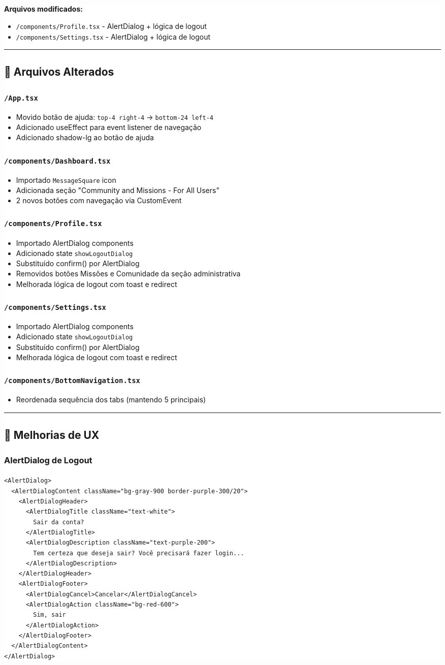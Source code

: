 **Arquivos modificados:**
- `/components/Profile.tsx` - AlertDialog + lógica de logout
- `/components/Settings.tsx` - AlertDialog + lógica de logout

---

## 📁 Arquivos Alterados

### `/App.tsx`
- Movido botão de ajuda: `top-4 right-4` → `bottom-24 left-4`
- Adicionado useEffect para event listener de navegação
- Adicionado shadow-lg ao botão de ajuda

### `/components/Dashboard.tsx`
- Importado `MessageSquare` icon
- Adicionada seção "Community and Missions - For All Users"
- 2 novos botões com navegação via CustomEvent

### `/components/Profile.tsx`
- Importado AlertDialog components
- Adicionado state `showLogoutDialog`
- Substituído confirm() por AlertDialog
- Removidos botões Missões e Comunidade da seção administrativa
- Melhorada lógica de logout com toast e redirect

### `/components/Settings.tsx`
- Importado AlertDialog components
- Adicionado state `showLogoutDialog`
- Substituído confirm() por AlertDialog
- Melhorada lógica de logout com toast e redirect

### `/components/BottomNavigation.tsx`
- Reordenada sequência dos tabs (mantendo 5 principais)

---

## 🎨 Melhorias de UX

### AlertDialog de Logout
```tsx
<AlertDialog>
  <AlertDialogContent className="bg-gray-900 border-purple-300/20">
    <AlertDialogHeader>
      <AlertDialogTitle className="text-white">
        Sair da conta?
      </AlertDialogTitle>
      <AlertDialogDescription className="text-purple-200">
        Tem certeza que deseja sair? Você precisará fazer login...
      </AlertDialogDescription>
    </AlertDialogHeader>
    <AlertDialogFooter>
      <AlertDialogCancel>Cancelar</AlertDialogCancel>
      <AlertDialogAction className="bg-red-600">
        Sim, sair
      </AlertDialogAction>
    </AlertDialogFooter>
  </AlertDialogContent>
</AlertDialog>
```
